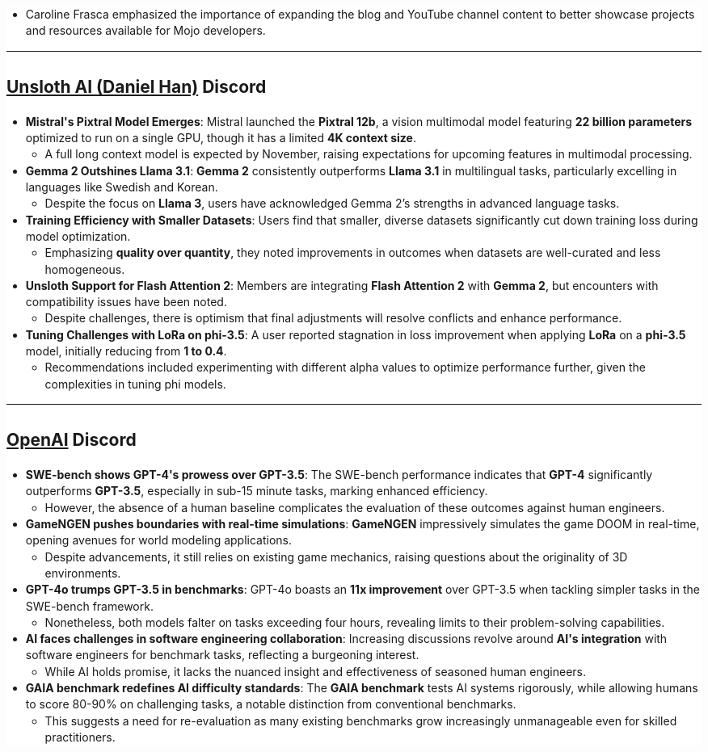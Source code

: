    - Caroline Frasca emphasized the importance of expanding the blog and YouTube channel content to better showcase projects and resources available for Mojo developers.



---



## [Unsloth AI (Daniel Han)](https://discord.com/channels/1179035537009545276) Discord

- **Mistral's Pixtral Model Emerges**: Mistral launched the **Pixtral 12b**, a vision multimodal model featuring **22 billion parameters** optimized to run on a single GPU, though it has a limited **4K context size**.
   - A full long context model is expected by November, raising expectations for upcoming features in multimodal processing.
- **Gemma 2 Outshines Llama 3.1**: **Gemma 2** consistently outperforms **Llama 3.1** in multilingual tasks, particularly excelling in languages like Swedish and Korean.
   - Despite the focus on **Llama 3**, users have acknowledged Gemma 2’s strengths in advanced language tasks.
- **Training Efficiency with Smaller Datasets**: Users find that smaller, diverse datasets significantly cut down training loss during model optimization.
   - Emphasizing **quality over quantity**, they noted improvements in outcomes when datasets are well-curated and less homogeneous.
- **Unsloth Support for Flash Attention 2**: Members are integrating **Flash Attention 2** with **Gemma 2**, but encounters with compatibility issues have been noted.
   - Despite challenges, there is optimism that final adjustments will resolve conflicts and enhance performance.
- **Tuning Challenges with LoRa on phi-3.5**: A user reported stagnation in loss improvement when applying **LoRa** on a **phi-3.5** model, initially reducing from **1 to 0.4**.
   - Recommendations included experimenting with different alpha values to optimize performance further, given the complexities in tuning phi models.



---



## [OpenAI](https://discord.com/channels/974519864045756446) Discord

- **SWE-bench shows GPT-4's prowess over GPT-3.5**: The SWE-bench performance indicates that **GPT-4** significantly outperforms **GPT-3.5**, especially in sub-15 minute tasks, marking enhanced efficiency.
   - However, the absence of a human baseline complicates the evaluation of these outcomes against human engineers.
- **GameNGEN pushes boundaries with real-time simulations**: **GameNGEN** impressively simulates the game DOOM in real-time, opening avenues for world modeling applications.
   - Despite advancements, it still relies on existing game mechanics, raising questions about the originality of 3D environments.
- **GPT-4o trumps GPT-3.5 in benchmarks**: GPT-4o boasts an **11x improvement** over GPT-3.5 when tackling simpler tasks in the SWE-bench framework.
   - Nonetheless, both models falter on tasks exceeding four hours, revealing limits to their problem-solving capabilities.
- **AI faces challenges in software engineering collaboration**: Increasing discussions revolve around **AI's integration** with software engineers for benchmark tasks, reflecting a burgeoning interest.
   - While AI holds promise, it lacks the nuanced insight and effectiveness of seasoned human engineers.
- **GAIA benchmark redefines AI difficulty standards**: The **GAIA benchmark** tests AI systems rigorously, while allowing humans to score 80-90% on challenging tasks, a notable distinction from conventional benchmarks.
   - This suggests a need for re-evaluation as many existing benchmarks grow increasingly unmanageable even for skilled practitioners.
